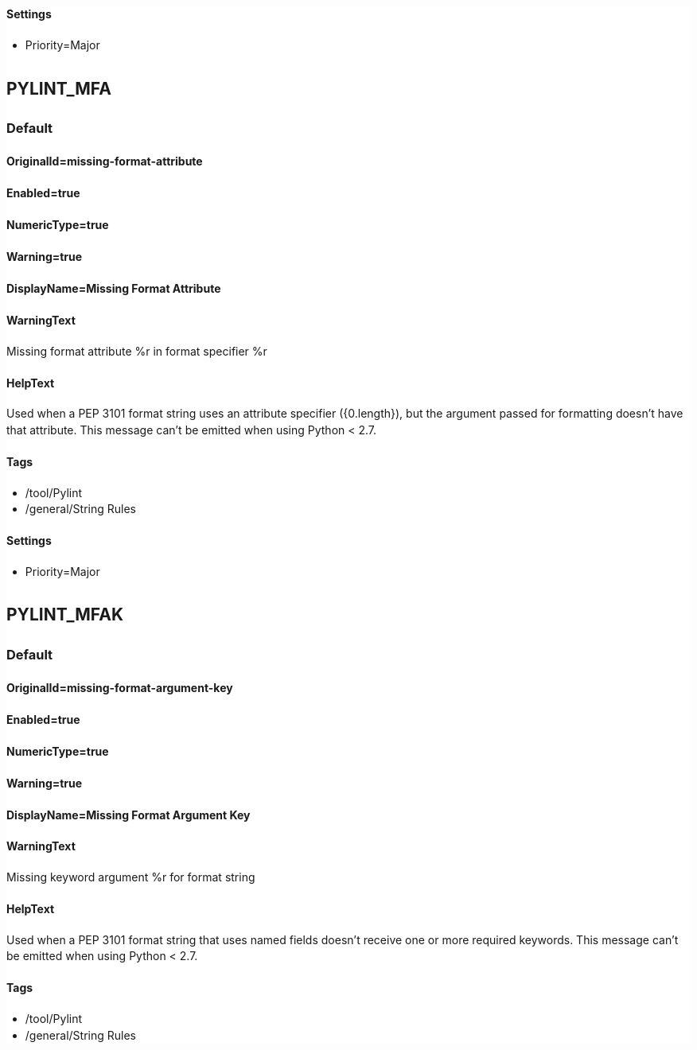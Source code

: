 #### Settings
- Priority=Major


## PYLINT_MFA
### Default
#### OriginalId=missing-format-attribute
#### Enabled=true
#### NumericType=true
#### Warning=true
#### DisplayName=Missing Format Attribute
#### WarningText
  Missing format attribute %r in format specifier %r

#### HelpText
  Used when a PEP 3101 format string uses an attribute specifier ({0.length}), but the argument passed for formatting doesn’t have that attribute. This message can’t be emitted when using Python &lt; 2.7.


#### Tags
- /tool/Pylint
- /general/String Rules

#### Settings
- Priority=Major


## PYLINT_MFAK
### Default
#### OriginalId=missing-format-argument-key
#### Enabled=true
#### NumericType=true
#### Warning=true
#### DisplayName=Missing Format Argument Key
#### WarningText
  Missing keyword argument %r for format string

#### HelpText
  Used when a PEP 3101 format string that uses named fields doesn’t receive one or more required keywords. This message can’t be emitted when using Python &lt; 2.7.


#### Tags
- /tool/Pylint
- /general/String Rules
